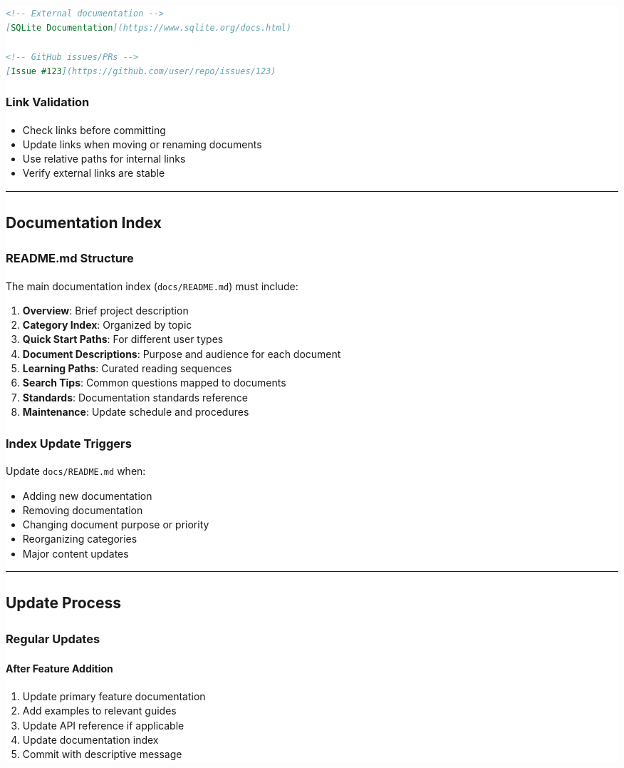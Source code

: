 ```markdown
<!-- External documentation -->
[SQLite Documentation](https://www.sqlite.org/docs.html)

<!-- GitHub issues/PRs -->
[Issue #123](https://github.com/user/repo/issues/123)
```

### Link Validation

- Check links before committing
- Update links when moving or renaming documents
- Use relative paths for internal links
- Verify external links are stable

---

## Documentation Index

### README.md Structure

The main documentation index (`docs/README.md`) must include:

1. **Overview**: Brief project description
2. **Category Index**: Organized by topic
3. **Quick Start Paths**: For different user types
4. **Document Descriptions**: Purpose and audience for each document
5. **Learning Paths**: Curated reading sequences
6. **Search Tips**: Common questions mapped to documents
7. **Standards**: Documentation standards reference
8. **Maintenance**: Update schedule and procedures

### Index Update Triggers

Update `docs/README.md` when:
- Adding new documentation
- Removing documentation
- Changing document purpose or priority
- Reorganizing categories
- Major content updates

---

## Update Process

### Regular Updates

#### After Feature Addition
1. Update primary feature documentation
2. Add examples to relevant guides
3. Update API reference if applicable
4. Update documentation index
5. Commit with descriptive message
